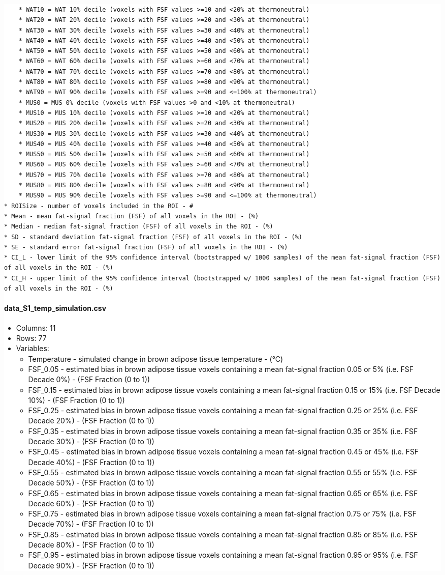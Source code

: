         * WAT10 = WAT 10% decile (voxels with FSF values >=10 and <20% at thermoneutral)  
        * WAT20 = WAT 20% decile (voxels with FSF values >=20 and <30% at thermoneutral)  
        * WAT30 = WAT 30% decile (voxels with FSF values >=30 and <40% at thermoneutral)  
        * WAT40 = WAT 40% decile (voxels with FSF values >=40 and <50% at thermoneutral)  
        * WAT50 = WAT 50% decile (voxels with FSF values >=50 and <60% at thermoneutral)  
        * WAT60 = WAT 60% decile (voxels with FSF values >=60 and <70% at thermoneutral)  
        * WAT70 = WAT 70% decile (voxels with FSF values >=70 and <80% at thermoneutral)  
        * WAT80 = WAT 80% decile (voxels with FSF values >=80 and <90% at thermoneutral)  
        * WAT90 = WAT 90% decile (voxels with FSF values >=90 and <=100% at thermoneutral)  
        * MUS0 = MUS 0% decile (voxels with FSF values >0 and <10% at thermoneutral)  
        * MUS10 = MUS 10% decile (voxels with FSF values >=10 and <20% at thermoneutral)  
        * MUS20 = MUS 20% decile (voxels with FSF values >=20 and <30% at thermoneutral)  
        * MUS30 = MUS 30% decile (voxels with FSF values >=30 and <40% at thermoneutral)  
        * MUS40 = MUS 40% decile (voxels with FSF values >=40 and <50% at thermoneutral)  
        * MUS50 = MUS 50% decile (voxels with FSF values >=50 and <60% at thermoneutral)  
        * MUS60 = MUS 60% decile (voxels with FSF values >=60 and <70% at thermoneutral)  
        * MUS70 = MUS 70% decile (voxels with FSF values >=70 and <80% at thermoneutral)  
        * MUS80 = MUS 80% decile (voxels with FSF values >=80 and <90% at thermoneutral)  
        * MUS90 = MUS 90% decile (voxels with FSF values >=90 and <=100% at thermoneutral)  
    * ROISize - number of voxels included in the ROI - #  
    * Mean - mean fat-signal fraction (FSF) of all voxels in the ROI - (%)  
    * Median - median fat-signal fraction (FSF) of all voxels in the ROI - (%)  
    * SD - standard deviation fat-signal fraction (FSF) of all voxels in the ROI - (%)  
    * SE - standard error fat-signal fraction (FSF) of all voxels in the ROI - (%)  
    * CI_L - lower limit of the 95% confidence interval (bootstrapped w/ 1000 samples) of the mean fat-signal fraction (FSF) of all voxels in the ROI - (%)  
    * CI_H - upper limit of the 95% confidence interval (bootstrapped w/ 1000 samples) of the mean fat-signal fraction (FSF) of all voxels in the ROI - (%)  

#### data\_S1\_temp\_simulation.csv
* Columns: 11  
* Rows: 77 
* Variables:  
    * Temperature - simulated change in brown adipose tissue temperature - (°C)    
    * FSF_0.05 - estimated bias in brown adipose tissue voxels containing a mean fat-signal fraction 0.05 or 5% (i.e. FSF Decade 0%) - (FSF Fraction (0 to 1))      
    * FSF_0.15 - estimated bias in brown adipose tissue voxels containing a mean fat-signal fraction 0.15 or 15% (i.e. FSF Decade 10%) - (FSF Fraction (0 to 1))   
    * FSF_0.25 - estimated bias in brown adipose tissue voxels containing a mean fat-signal fraction 0.25 or 25% (i.e. FSF Decade 20%) - (FSF Fraction (0 to 1))   
    * FSF_0.35 - estimated bias in brown adipose tissue voxels containing a mean fat-signal fraction 0.35 or 35% (i.e. FSF Decade 30%) - (FSF Fraction (0 to 1))   
    * FSF_0.45 - estimated bias in brown adipose tissue voxels containing a mean fat-signal fraction 0.45 or 45% (i.e. FSF Decade 40%) - (FSF Fraction (0 to 1))   
    * FSF_0.55 - estimated bias in brown adipose tissue voxels containing a mean fat-signal fraction 0.55 or 55% (i.e. FSF Decade 50%) - (FSF Fraction (0 to 1))   
    * FSF_0.65 - estimated bias in brown adipose tissue voxels containing a mean fat-signal fraction 0.65 or 65% (i.e. FSF Decade 60%) - (FSF Fraction (0 to 1))   
    * FSF_0.75 - estimated bias in brown adipose tissue voxels containing a mean fat-signal fraction 0.75 or 75% (i.e. FSF Decade 70%) - (FSF Fraction (0 to 1))   
    * FSF_0.85 - estimated bias in brown adipose tissue voxels containing a mean fat-signal fraction 0.85 or 85% (i.e. FSF Decade 80%) - (FSF Fraction (0 to 1))   
    * FSF_0.95 - estimated bias in brown adipose tissue voxels containing a mean fat-signal fraction 0.95 or 95% (i.e. FSF Decade 90%) - (FSF Fraction (0 to 1))   
    
    
